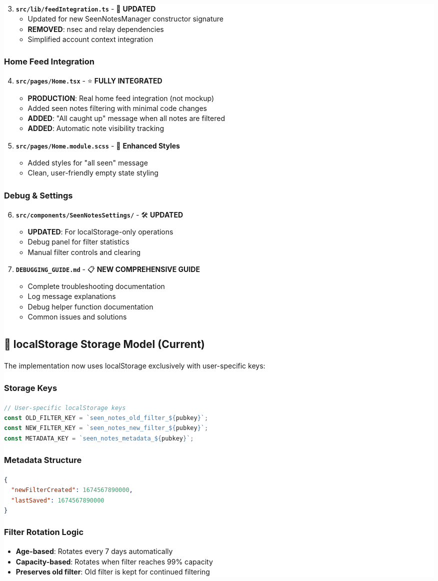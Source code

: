 3. **`src/lib/feedIntegration.ts`** - 🔧 **UPDATED**
   - Updated for new SeenNotesManager constructor signature
   - **REMOVED**: nsec and relay dependencies
   - Simplified account context integration

### Home Feed Integration
4. **`src/pages/Home.tsx`** - ⭐ **FULLY INTEGRATED**
   - **PRODUCTION**: Real home feed integration (not mockup)
   - Added seen notes filtering with minimal code changes
   - **ADDED**: "All caught up" message when all notes are filtered
   - **ADDED**: Automatic note visibility tracking

5. **`src/pages/Home.module.scss`** - 🎨 **Enhanced Styles**
   - Added styles for "all seen" message
   - Clean, user-friendly empty state styling

### Debug & Settings
6. **`src/components/SeenNotesSettings/`** - 🛠️ **UPDATED**
   - **UPDATED**: For localStorage-only operations  
   - Debug panel for filter statistics
   - Manual filter controls and clearing

7. **`DEBUGGING_GUIDE.md`** - 📋 **NEW COMPREHENSIVE GUIDE**
   - Complete troubleshooting documentation
   - Log message explanations
   - Debug helper function documentation
   - Common issues and solutions

## 🚀 **localStorage Storage Model (Current)**

The implementation now uses localStorage exclusively with user-specific keys:

### **Storage Keys**
```typescript
// User-specific localStorage keys
const OLD_FILTER_KEY = `seen_notes_old_filter_${pubkey}`;
const NEW_FILTER_KEY = `seen_notes_new_filter_${pubkey}`;
const METADATA_KEY = `seen_notes_metadata_${pubkey}`;
```

### **Metadata Structure**
```json
{
  "newFilterCreated": 1674567890000,
  "lastSaved": 1674567890000
}
```

### **Filter Rotation Logic**
- **Age-based**: Rotates every 7 days automatically
- **Capacity-based**: Rotates when filter reaches 99% capacity
- **Preserves old filter**: Old filter is kept for continued filtering
